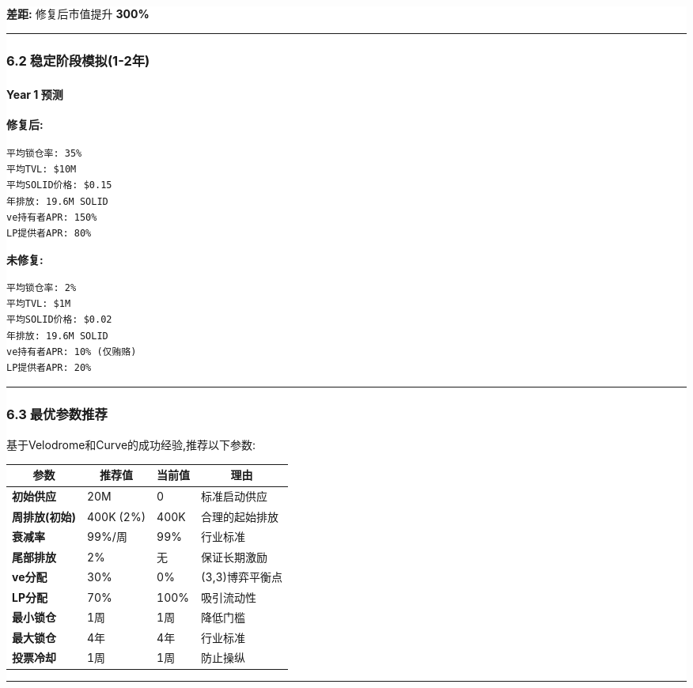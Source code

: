 **差距:** 修复后市值提升 **300%**

---

### 6.2 稳定阶段模拟(1-2年)

#### Year 1 预测

**修复后:**

```
平均锁仓率: 35%
平均TVL: $10M
平均SOLID价格: $0.15
年排放: 19.6M SOLID
ve持有者APR: 150%
LP提供者APR: 80%
```

**未修复:**

```
平均锁仓率: 2%
平均TVL: $1M
平均SOLID价格: $0.02
年排放: 19.6M SOLID
ve持有者APR: 10% (仅贿赂)
LP提供者APR: 20%
```

---

### 6.3 最优参数推荐

基于Velodrome和Curve的成功经验,推荐以下参数:

| 参数 | 推荐值 | 当前值 | 理由 |
|------|--------|--------|------|
| **初始供应** | 20M | 0 | 标准启动供应 |
| **周排放(初始)** | 400K (2%) | 400K | 合理的起始排放 |
| **衰减率** | 99%/周 | 99% | 行业标准 |
| **尾部排放** | 2% | 无 | 保证长期激励 |
| **ve分配** | 30% | 0% | (3,3)博弈平衡点 |
| **LP分配** | 70% | 100% | 吸引流动性 |
| **最小锁仓** | 1周 | 1周 | 降低门槛 |
| **最大锁仓** | 4年 | 4年 | 行业标准 |
| **投票冷却** | 1周 | 1周 | 防止操纵 |

---
